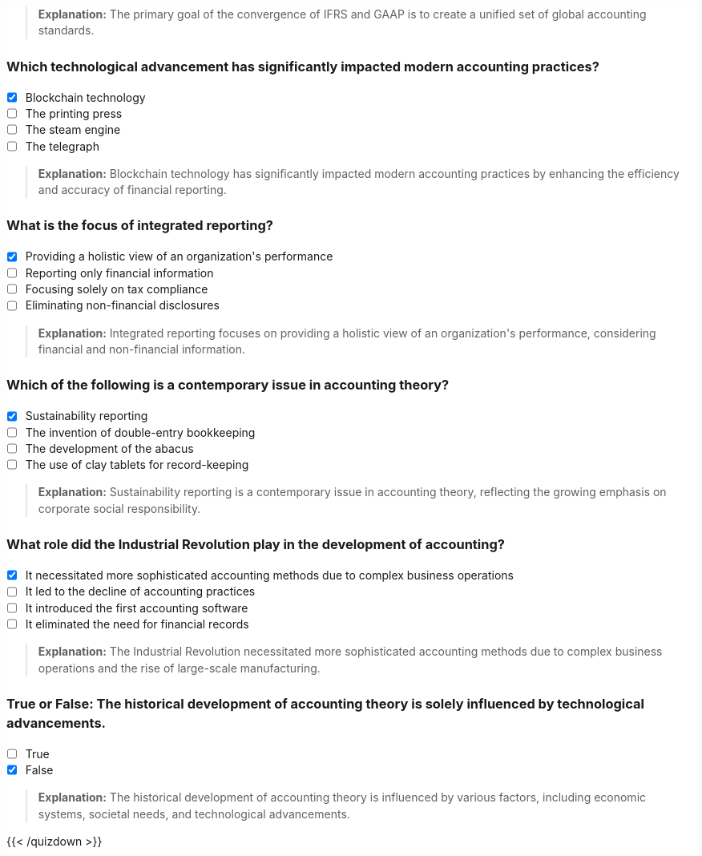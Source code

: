> **Explanation:** The primary goal of the convergence of IFRS and GAAP is to create a unified set of global accounting standards.

### Which technological advancement has significantly impacted modern accounting practices?

- [x] Blockchain technology
- [ ] The printing press
- [ ] The steam engine
- [ ] The telegraph

> **Explanation:** Blockchain technology has significantly impacted modern accounting practices by enhancing the efficiency and accuracy of financial reporting.

### What is the focus of integrated reporting?

- [x] Providing a holistic view of an organization's performance
- [ ] Reporting only financial information
- [ ] Focusing solely on tax compliance
- [ ] Eliminating non-financial disclosures

> **Explanation:** Integrated reporting focuses on providing a holistic view of an organization's performance, considering financial and non-financial information.

### Which of the following is a contemporary issue in accounting theory?

- [x] Sustainability reporting
- [ ] The invention of double-entry bookkeeping
- [ ] The development of the abacus
- [ ] The use of clay tablets for record-keeping

> **Explanation:** Sustainability reporting is a contemporary issue in accounting theory, reflecting the growing emphasis on corporate social responsibility.

### What role did the Industrial Revolution play in the development of accounting?

- [x] It necessitated more sophisticated accounting methods due to complex business operations
- [ ] It led to the decline of accounting practices
- [ ] It introduced the first accounting software
- [ ] It eliminated the need for financial records

> **Explanation:** The Industrial Revolution necessitated more sophisticated accounting methods due to complex business operations and the rise of large-scale manufacturing.

### True or False: The historical development of accounting theory is solely influenced by technological advancements.

- [ ] True
- [x] False

> **Explanation:** The historical development of accounting theory is influenced by various factors, including economic systems, societal needs, and technological advancements.

{{< /quizdown >}}
